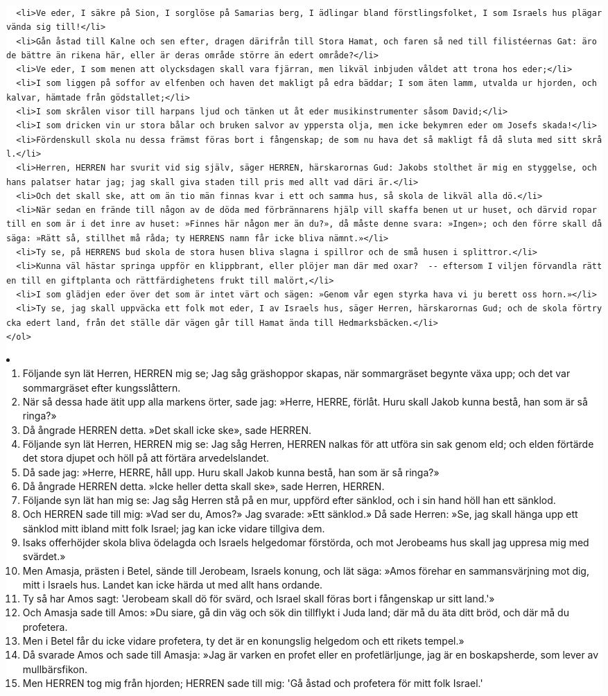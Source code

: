       <li>Ve eder, I säkre på Sion, I sorglöse på Samarias berg, I ädlingar bland förstlingsfolket, I som Israels hus plägar vända sig till!</li>
      <li>Gån åstad till Kalne och sen efter, dragen därifrån till Stora Hamat, och faren så ned till filistéernas Gat: äro de bättre än rikena här, eller är deras område större än edert område?</li>
      <li>Ve eder, I som menen att olycksdagen skall vara fjärran, men likväl inbjuden våldet att trona hos eder;</li>
      <li>I som liggen på soffor av elfenben och haven det makligt på edra bäddar; I som äten lamm, utvalda ur hjorden, och kalvar, hämtade från gödstallet;</li>
      <li>I som skrålen visor till harpans ljud och tänken ut åt eder musikinstrumenter såsom David;</li>
      <li>I som dricken vin ur stora bålar och bruken salvor av yppersta olja, men icke bekymren eder om Josefs skada!</li>
      <li>Fördenskull skola nu dessa främst föras bort i fångenskap; de som nu hava det så makligt få då sluta med sitt skrål.</li>
      <li>Herren, HERREN har svurit vid sig själv, säger HERREN, härskarornas Gud: Jakobs stolthet är mig en styggelse, och hans palatser hatar jag; jag skall giva staden till pris med allt vad däri är.</li>
      <li>Och det skall ske, att om än tio män finnas kvar i ett och samma hus, så skola de likväl alla dö.</li>
      <li>När sedan en frände till någon av de döda med förbrännarens hjälp vill skaffa benen ut ur huset, och därvid ropar till en som är i det inre av huset: »Finnes här någon mer än du?», då måste denne svara: »Ingen»; och den förre skall då säga: »Rätt så, stillhet må råda; ty HERRENS namn får icke bliva nämnt.»</li>
      <li>Ty se, på HERRENS bud skola de stora husen bliva slagna i spillror och de små husen i splittror.</li>
      <li>Kunna väl hästar springa uppför en klippbrant, eller plöjer man där med oxar?  -- eftersom I viljen förvandla rätten till en giftplanta och rättfärdighetens frukt till malört,</li>
      <li>I som glädjen eder över det som är intet värt och sägen: »Genom vår egen styrka hava vi ju berett oss horn.»</li>
      <li>Ty se, jag skall uppväcka ett folk mot eder, I av Israels hus, säger Herren, härskarornas Gud; och de skola förtrycka edert land, från det ställe där vägen går till Hamat ända till Hedmarksbäcken.</li>
    </ol>
  </li>
  <li>
    <ol>
      <li>Följande syn lät Herren, HERREN mig se; Jag såg gräshoppor skapas, när sommargräset begynte växa upp; och det var sommargräset efter kungsslåttern.</li>
      <li>När så dessa hade ätit upp alla markens örter, sade jag: »Herre, HERRE, förlåt.  Huru skall Jakob kunna bestå, han som är så ringa?»</li>
      <li>Då ångrade HERREN detta.  »Det skall icke ske», sade HERREN.</li>
      <li>Följande syn lät Herren, HERREN mig se: Jag såg Herren, HERREN nalkas för att utföra sin sak genom eld; och elden förtärde det stora djupet och höll på att förtära arvedelslandet.</li>
      <li>Då sade jag: »Herre, HERRE, håll upp.  Huru skall Jakob kunna bestå, han som är så ringa?»</li>
      <li>Då ångrade HERREN detta.  »Icke heller detta skall ske», sade Herren, HERREN.</li>
      <li>Följande syn lät han mig se: Jag såg Herren stå på en mur, uppförd efter sänklod, och i sin hand höll han ett sänklod.</li>
      <li>Och HERREN sade till mig: »Vad ser du, Amos?»  Jag svarade: »Ett sänklod.»  Då sade Herren: »Se, jag skall hänga upp ett sänklod mitt ibland mitt folk Israel; jag kan icke vidare tillgiva dem.</li>
      <li>Isaks offerhöjder skola bliva ödelagda och Israels helgedomar förstörda, och mot Jerobeams hus skall jag uppresa mig med svärdet.»</li>
      <li>Men Amasja, prästen i Betel, sände till Jerobeam, Israels konung, och lät säga: »Amos förehar en sammansvärjning mot dig, mitt i Israels hus.  Landet kan icke härda ut med allt hans ordande.</li>
      <li>Ty så har Amos sagt: 'Jerobeam skall dö för svärd, och Israel skall föras bort i fångenskap ur sitt land.'»</li>
      <li>Och Amasja sade till Amos: »Du siare, gå din väg och sök din tillflykt i Juda land; där må du äta ditt bröd, och där må du profetera.</li>
      <li>Men i Betel får du icke vidare profetera, ty det är en konungslig helgedom och ett rikets tempel.»</li>
      <li>Då svarade Amos och sade till Amasja: »Jag är varken en profet eller en profetlärljunge, jag är en boskapsherde, som lever av mullbärsfikon.</li>
      <li>Men HERREN tog mig från hjorden; HERREN sade till mig: 'Gå åstad och profetera för mitt folk Israel.'</li>